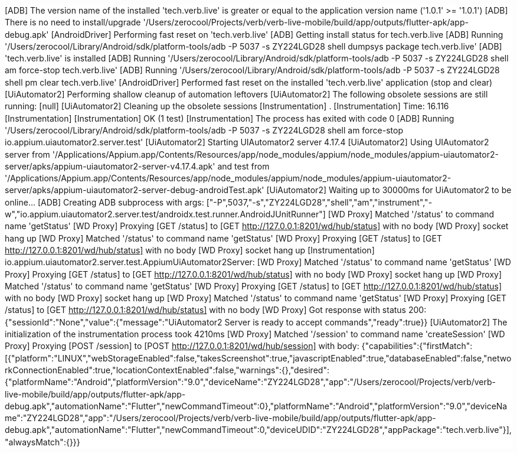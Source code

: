 [ADB] The version name of the installed 'tech.verb.live' is greater or equal to the application version name ('1.0.1' >= '1.0.1')
[ADB] There is no need to install/upgrade '/Users/zerocool/Projects/verb/verb-live-mobile/build/app/outputs/flutter-apk/app-debug.apk'
[AndroidDriver] Performing fast reset on 'tech.verb.live'
[ADB] Getting install status for tech.verb.live
[ADB] Running '/Users/zerocool/Library/Android/sdk/platform-tools/adb -P 5037 -s ZY224LGD28 shell dumpsys package tech.verb.live'
[ADB] 'tech.verb.live' is installed
[ADB] Running '/Users/zerocool/Library/Android/sdk/platform-tools/adb -P 5037 -s ZY224LGD28 shell am force-stop tech.verb.live'
[ADB] Running '/Users/zerocool/Library/Android/sdk/platform-tools/adb -P 5037 -s ZY224LGD28 shell pm clear tech.verb.live'
[AndroidDriver] Performed fast reset on the installed 'tech.verb.live' application (stop and clear)
[UiAutomator2] Performing shallow cleanup of automation leftovers
[UiAutomator2] The following obsolete sessions are still running: [null]
[UiAutomator2] Cleaning up the obsolete sessions
[Instrumentation] .
[Instrumentation] Time: 16.116
[Instrumentation] 
[Instrumentation] OK (1 test)
[Instrumentation] The process has exited with code 0
[ADB] Running '/Users/zerocool/Library/Android/sdk/platform-tools/adb -P 5037 -s ZY224LGD28 shell am force-stop io.appium.uiautomator2.server.test'
[UiAutomator2] Starting UIAutomator2 server 4.17.4
[UiAutomator2] Using UIAutomator2 server from '/Applications/Appium.app/Contents/Resources/app/node_modules/appium/node_modules/appium-uiautomator2-server/apks/appium-uiautomator2-server-v4.17.4.apk' and test from '/Applications/Appium.app/Contents/Resources/app/node_modules/appium/node_modules/appium-uiautomator2-server/apks/appium-uiautomator2-server-debug-androidTest.apk'
[UiAutomator2] Waiting up to 30000ms for UiAutomator2 to be online...
[ADB] Creating ADB subprocess with args: ["-P",5037,"-s","ZY224LGD28","shell","am","instrument","-w","io.appium.uiautomator2.server.test/androidx.test.runner.AndroidJUnitRunner"]
[WD Proxy] Matched '/status' to command name 'getStatus'
[WD Proxy] Proxying [GET /status] to [GET http://127.0.0.1:8201/wd/hub/status] with no body
[WD Proxy] socket hang up
[WD Proxy] Matched '/status' to command name 'getStatus'
[WD Proxy] Proxying [GET /status] to [GET http://127.0.0.1:8201/wd/hub/status] with no body
[WD Proxy] socket hang up
[Instrumentation] io.appium.uiautomator2.server.test.AppiumUiAutomator2Server:
[WD Proxy] Matched '/status' to command name 'getStatus'
[WD Proxy] Proxying [GET /status] to [GET http://127.0.0.1:8201/wd/hub/status] with no body
[WD Proxy] socket hang up
[WD Proxy] Matched '/status' to command name 'getStatus'
[WD Proxy] Proxying [GET /status] to [GET http://127.0.0.1:8201/wd/hub/status] with no body
[WD Proxy] socket hang up
[WD Proxy] Matched '/status' to command name 'getStatus'
[WD Proxy] Proxying [GET /status] to [GET http://127.0.0.1:8201/wd/hub/status] with no body
[WD Proxy] Got response with status 200: {"sessionId":"None","value":{"message":"UiAutomator2 Server is ready to accept commands","ready":true}}
[UiAutomator2] The initialization of the instrumentation process took 4210ms
[WD Proxy] Matched '/session' to command name 'createSession'
[WD Proxy] Proxying [POST /session] to [POST http://127.0.0.1:8201/wd/hub/session] with body: {"capabilities":{"firstMatch":[{"platform":"LINUX","webStorageEnabled":false,"takesScreenshot":true,"javascriptEnabled":true,"databaseEnabled":false,"networkConnectionEnabled":true,"locationContextEnabled":false,"warnings":{},"desired":{"platformName":"Android","platformVersion":"9.0","deviceName":"ZY224LGD28","app":"/Users/zerocool/Projects/verb/verb-live-mobile/build/app/outputs/flutter-apk/app-debug.apk","automationName":"Flutter","newCommandTimeout":0},"platformName":"Android","platformVersion":"9.0","deviceName":"ZY224LGD28","app":"/Users/zerocool/Projects/verb/verb-live-mobile/build/app/outputs/flutter-apk/app-debug.apk","automationName":"Flutter","newCommandTimeout":0,"deviceUDID":"ZY224LGD28","appPackage":"tech.verb.live"}],"alwaysMatch":{}}}